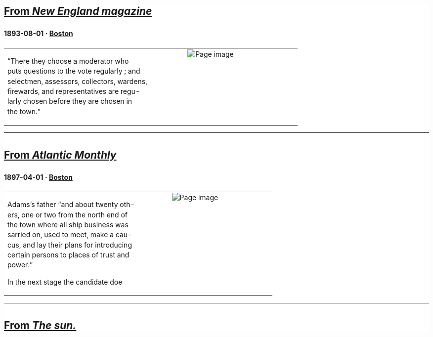 
## [From _New England magazine_](https://archive.org/details/sim_the-new-england-magazine_1893-08_8_6/page/n73/mode/1up?view=theater)

#### 1893-08-01 &middot; [Boston](http://dbpedia.org/resource/Boston)

<table style="width: 100%;"><tr><td style="width: 50%">

  
“There they choose a moderator who  
puts questions to the vote regularly ; and  
selectmen, assessors, collectors, wardens,  
firewards, and representatives are regu-  
larly chosen before they are chosen in  
the town.”
</td><td style="width: 50%; max-height: 75%; margin: auto; display: block;">
<img alt="Page image" src="https://iiif.archive.org/image/iiif/2/sim_the-new-england-magazine_1893-08_8_6%2Fsim_the-new-england-magazine_1893-08_8_6_jp2.zip%2Fsim_the-new-england-magazine_1893-08_8_6_jp2%2Fsim_the-new-england-magazine_1893-08_8_6_0073.jp2/pct:15.49053356282272,79.20480549199085,35.02581755593804,7.923340961098398/600,/0/default.jpg"/>
</td>
</tr></table>

---

## [From _Atlantic Monthly_](https://archive.org/details/sim_atlantic_1897-04_79_474/page/n18/mode/1up?view=theater)

#### 1897-04-01 &middot; [Boston](http://dbpedia.org/resource/Boston)

<table style="width: 100%;"><tr><td style="width: 50%">

  
  
Adams’s father “and about twenty oth-  
ers, one or two from the north end of  
the town where all ship business was  
sarried on, used to meet, make a cau-  
cus, and lay their plans for introducing  
certain persons to places of trust and  
power.”  
  
In the next stage the candidate doe
</td><td style="width: 50%; max-height: 75%; margin: auto; display: block;">
<img alt="Page image" src="https://iiif.archive.org/image/iiif/2/sim_atlantic_1897-04_79_474%2Fsim_atlantic_1897-04_79_474_jp2.zip%2Fsim_atlantic_1897-04_79_474_jp2%2Fsim_atlantic_1897-04_79_474_0018.jp2/pct:48.93238434163701,56.2708102108768,33.362989323843415,11.48723640399556/600,/0/default.jpg"/>
</td>
</tr></table>

---

## [From _The sun._](https://www.loc.gov/resource/sn83030272/1897-05-02/ed-1/?sp=14)
